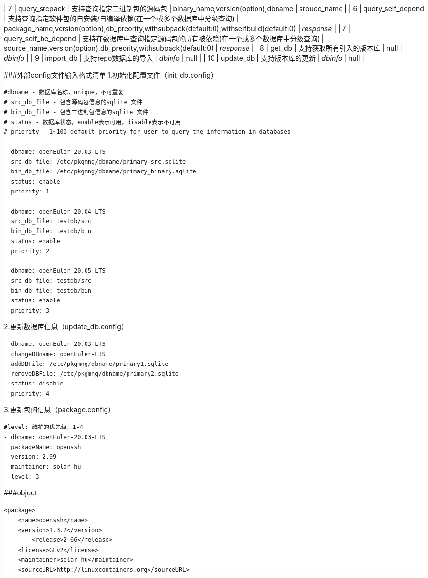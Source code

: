 | 7 | query_srcpack | 支持查询指定二进制包的源码包 | binary_name,version(option),dbname | srouce_name |
| 6 | query_self_depend | 支持查询指定软件包的自安装/自编译依赖(在一个或多个数据库中分级查询) | package_name,version(option),db_preority,withsubpack(default:0),withselfbuild(default:0) | *response* |
| 7 | query_self_be_depend | 支持在数据库中查询指定源码包的所有被依赖(在一个或多个数据库中分级查询) | source_name,version(option),db_preority,withsubpack(default:0) | *response* |
| 8 | get_db | 支持获取所有引入的版本库 | null | *dbinfo* |
| 9 | import_db | 支持repo数据库的导入 | *dbinfo* | null |
| 10 | update_db | 支持版本库的更新 | *dbinfo*  | null |

###外部config文件输入格式清单
1.初始化配置文件（init_db.config）
```
#dbname - 数据库名称，unique，不可重复
# src_db_file - 包含源码包信息的sqlite 文件
# bin_db_file - 包含二进制包信息的sqlite 文件
# status - 数据库状态，enable表示可用，disable表示不可用
# priority - 1~100 default priority for user to query the information in databases

- dbname: openEuler-20.03-LTS
  src_db_file: /etc/pkgmng/dbname/primary_src.sqlite
  bin_db_file: /etc/pkgmng/dbname/primary_binary.sqlite
  status: enable
  priority: 1

- dbname: openEuler-20.04-LTS
  src_db_file: testdb/src
  bin_db_file: testdb/bin
  status: enable
  priority: 2

- dbname: openEuler-20.05-LTS
  src_db_file: testdb/src
  bin_db_file: testdb/bin
  status: enable
  priority: 3
```
2.更新数据库信息（update_db.config）
```
- dbname: openEuler-20.03-LTS
  changeDBname: openEuler-LTS
  addDBFile: /etc/pkgmng/dbname/primary1.sqlite
  removeDBFile: /etc/pkgmng/dbname/primary2.sqlite
  status: disable
  priority: 4
```

3.更新包的信息（package.config）
```
#level: 维护的优先级，1-4
- dbname: openEuler-20.03-LTS
  packageName: openssh
  version: 2.99
  maintainer: solar-hu
  level: 3
```
###object
```
<package>
	<name>openssh</name>
	<version>1.3.2</version>
        <release>2-66</release>
	<license>GLv2</license>
	<maintainer>solar-hu</maintainer>
	<sourceURL>http://linuxcontainers.org</sourceURL>
```
